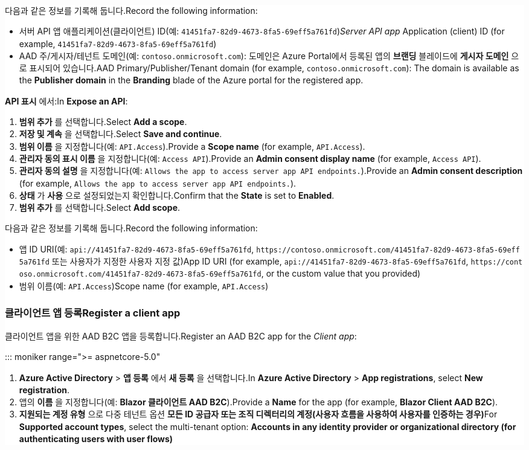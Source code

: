 <span data-ttu-id="9e51b-120">다음과 같은 정보를 기록해 둡니다.</span><span class="sxs-lookup"><span data-stu-id="9e51b-120">Record the following information:</span></span>

* <span data-ttu-id="9e51b-121">서버 API 앱 애플리케이션(클라이언트) ID(예: `41451fa7-82d9-4673-8fa5-69eff5a761fd`)</span><span class="sxs-lookup"><span data-stu-id="9e51b-121">*Server API app* Application (client) ID (for example, `41451fa7-82d9-4673-8fa5-69eff5a761fd`)</span></span>
* <span data-ttu-id="9e51b-122">AAD 주/게시자/테넌트 도메인(예: `contoso.onmicrosoft.com`): 도메인은 Azure Portal에서 등록된 앱의 **브랜딩** 블레이드에 **게시자 도메인** 으로 표시되어 있습니다.</span><span class="sxs-lookup"><span data-stu-id="9e51b-122">AAD Primary/Publisher/Tenant domain (for example, `contoso.onmicrosoft.com`): The domain is available as the **Publisher domain** in the **Branding** blade of the Azure portal for the registered app.</span></span>

<span data-ttu-id="9e51b-123">**API 표시** 에서:</span><span class="sxs-lookup"><span data-stu-id="9e51b-123">In **Expose an API**:</span></span>

1. <span data-ttu-id="9e51b-124">**범위 추가** 를 선택합니다.</span><span class="sxs-lookup"><span data-stu-id="9e51b-124">Select **Add a scope**.</span></span>
1. <span data-ttu-id="9e51b-125">**저장 및 계속** 을 선택합니다.</span><span class="sxs-lookup"><span data-stu-id="9e51b-125">Select **Save and continue**.</span></span>
1. <span data-ttu-id="9e51b-126">**범위 이름** 을 지정합니다(예: `API.Access`).</span><span class="sxs-lookup"><span data-stu-id="9e51b-126">Provide a **Scope name** (for example, `API.Access`).</span></span>
1. <span data-ttu-id="9e51b-127">**관리자 동의 표시 이름** 을 지정합니다(예: `Access API`).</span><span class="sxs-lookup"><span data-stu-id="9e51b-127">Provide an **Admin consent display name** (for example, `Access API`).</span></span>
1. <span data-ttu-id="9e51b-128">**관리자 동의 설명** 을 지정합니다(예: `Allows the app to access server app API endpoints.`).</span><span class="sxs-lookup"><span data-stu-id="9e51b-128">Provide an **Admin consent description** (for example, `Allows the app to access server app API endpoints.`).</span></span>
1. <span data-ttu-id="9e51b-129">**상태** 가 **사용** 으로 설정되었는지 확인합니다.</span><span class="sxs-lookup"><span data-stu-id="9e51b-129">Confirm that the **State** is set to **Enabled**.</span></span>
1. <span data-ttu-id="9e51b-130">**범위 추가** 를 선택합니다.</span><span class="sxs-lookup"><span data-stu-id="9e51b-130">Select **Add scope**.</span></span>

<span data-ttu-id="9e51b-131">다음과 같은 정보를 기록해 둡니다.</span><span class="sxs-lookup"><span data-stu-id="9e51b-131">Record the following information:</span></span>

* <span data-ttu-id="9e51b-132">앱 ID URI(예: `api://41451fa7-82d9-4673-8fa5-69eff5a761fd`, `https://contoso.onmicrosoft.com/41451fa7-82d9-4673-8fa5-69eff5a761fd` 또는 사용자가 지정한 사용자 지정 값)</span><span class="sxs-lookup"><span data-stu-id="9e51b-132">App ID URI (for example, `api://41451fa7-82d9-4673-8fa5-69eff5a761fd`, `https://contoso.onmicrosoft.com/41451fa7-82d9-4673-8fa5-69eff5a761fd`, or the custom value that you provided)</span></span>
* <span data-ttu-id="9e51b-133">범위 이름(예: `API.Access`)</span><span class="sxs-lookup"><span data-stu-id="9e51b-133">Scope name (for example, `API.Access`)</span></span>

### <a name="register-a-client-app"></a><span data-ttu-id="9e51b-134">클라이언트 앱 등록</span><span class="sxs-lookup"><span data-stu-id="9e51b-134">Register a client app</span></span>

<span data-ttu-id="9e51b-135">클라이언트 앱을 위한 AAD B2C 앱을 등록합니다.</span><span class="sxs-lookup"><span data-stu-id="9e51b-135">Register an AAD B2C app for the *Client app*:</span></span>

::: moniker range=">= aspnetcore-5.0"

1. <span data-ttu-id="9e51b-136">**Azure Active Directory** > **앱 등록** 에서 **새 등록** 을 선택합니다.</span><span class="sxs-lookup"><span data-stu-id="9e51b-136">In **Azure Active Directory** > **App registrations**, select **New registration**.</span></span>
1. <span data-ttu-id="9e51b-137">앱의 **이름** 을 지정합니다(예: **Blazor 클라이언트 AAD B2C**).</span><span class="sxs-lookup"><span data-stu-id="9e51b-137">Provide a **Name** for the app (for example, **Blazor Client AAD B2C**).</span></span>
1. <span data-ttu-id="9e51b-138">**지원되는 계정 유형** 으로 다중 테넌트 옵션 **모든 ID 공급자 또는 조직 디렉터리의 계정(사용자 흐름을 사용하여 사용자를 인증하는 경우)**</span><span class="sxs-lookup"><span data-stu-id="9e51b-138">For **Supported account types**, select the multi-tenant option: **Accounts in any identity provider or organizational directory (for authenticating users with user flows)**</span></span>